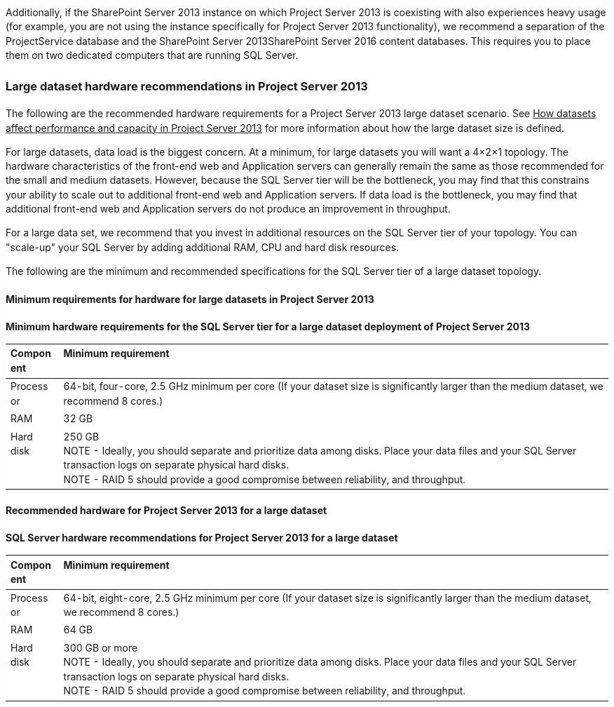 Additionally, if the SharePoint Server 2013 instance on which Project Server 2013 is coexisting with also experiences heavy usage (for example, you are not using the instance specifically for Project Server 2013 functionality), we recommend a separation of the ProjectService database and the SharePoint Server 2013SharePoint Server 2016 content databases. This requires you to place them on two dedicated computers that are running SQL Server.
  
### Large dataset hardware recommendations in Project Server 2013

The following are the recommended hardware requirements for a Project Server 2013 large dataset scenario. See [How datasets affect performance and capacity in Project Server 2013](how-datasets-affect-performance-and-capacity-in-project-server-2013.md) for more information about how the large dataset size is defined.
  
For large datasets, data load is the biggest concern. At a minimum, for large datasets you will want a 4×2×1 topology. The hardware characteristics of the front-end web and Application servers can generally remain the same as those recommended for the small and medium datasets. However, because the SQL Server tier will be the bottleneck, you may find that this constrains your ability to scale out to additional front-end web and Application servers. If data load is the bottleneck, you may find that additional front-end web and Application servers do not produce an improvement in throughput. 
  
For a large data set, we recommend that you invest in additional resources on the SQL Server tier of your topology. You can "scale-up" your SQL Server by adding additional RAM, CPU and hard disk resources.
  
The following are the minimum and recommended specifications for the SQL Server tier of a large dataset topology. 
  
#### Minimum requirements for hardware for large datasets in Project Server 2013

**Minimum hardware requirements for the SQL Server tier for a large dataset deployment of Project Server 2013**

|**Component**|**Minimum requirement**|
|:-----|:-----|
|Processor |64-bit, four-core, 2.5 GHz minimum per core (If your dataset size is significantly larger than the medium dataset, we recommend 8 cores.)|
|RAM|32 GB |
|Hard disk|250 GB <br/> NOTE - Ideally, you should separate and prioritize data among disks. Place your data files and your SQL Server transaction logs on separate physical hard disks. <br/> NOTE - RAID 5 should provide a good compromise between reliability, and throughput.           |
   
#### Recommended hardware for Project Server 2013 for a large dataset

**SQL Server hardware recommendations for Project Server 2013 for a large dataset**

|**Component**|**Minimum requirement**|
|:-----|:-----|
|Processor |64-bit, eight-core, 2.5 GHz minimum per core (If your dataset size is significantly larger than the medium dataset, we recommend 8 cores.)|
|RAM|64 GB |
|Hard disk|300 GB or more <br/>NOTE - Ideally, you should separate and prioritize data among disks. Place your data files and your SQL Server transaction logs on separate physical hard disks. <br/>NOTE - RAID 5 should provide a good compromise between reliability, and throughput.           |
   